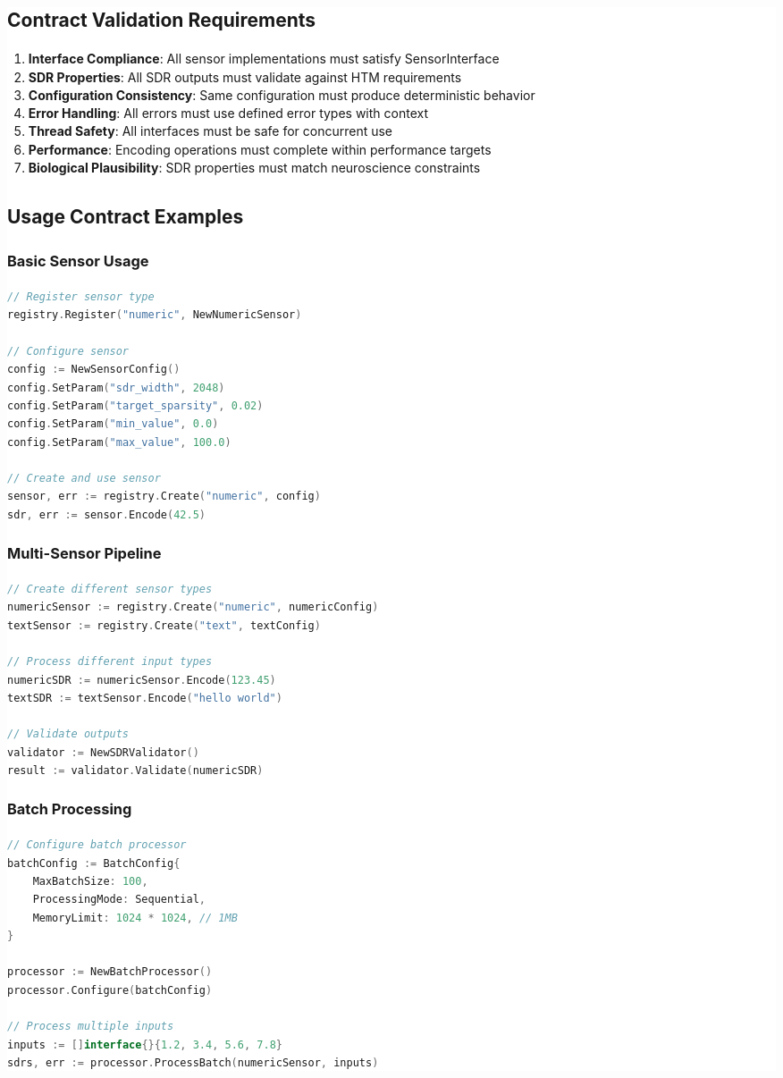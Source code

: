 ## Contract Validation Requirements

1. **Interface Compliance**: All sensor implementations must satisfy SensorInterface
2. **SDR Properties**: All SDR outputs must validate against HTM requirements
3. **Configuration Consistency**: Same configuration must produce deterministic behavior
4. **Error Handling**: All errors must use defined error types with context
5. **Thread Safety**: All interfaces must be safe for concurrent use
6. **Performance**: Encoding operations must complete within performance targets
7. **Biological Plausibility**: SDR properties must match neuroscience constraints

## Usage Contract Examples

### Basic Sensor Usage
```go
// Register sensor type
registry.Register("numeric", NewNumericSensor)

// Configure sensor
config := NewSensorConfig()
config.SetParam("sdr_width", 2048)
config.SetParam("target_sparsity", 0.02)
config.SetParam("min_value", 0.0)
config.SetParam("max_value", 100.0)

// Create and use sensor
sensor, err := registry.Create("numeric", config)
sdr, err := sensor.Encode(42.5)
```

### Multi-Sensor Pipeline
```go
// Create different sensor types
numericSensor := registry.Create("numeric", numericConfig)
textSensor := registry.Create("text", textConfig)

// Process different input types
numericSDR := numericSensor.Encode(123.45)
textSDR := textSensor.Encode("hello world")

// Validate outputs
validator := NewSDRValidator()
result := validator.Validate(numericSDR)
```

### Batch Processing
```go
// Configure batch processor
batchConfig := BatchConfig{
    MaxBatchSize: 100,
    ProcessingMode: Sequential,
    MemoryLimit: 1024 * 1024, // 1MB
}

processor := NewBatchProcessor()
processor.Configure(batchConfig)

// Process multiple inputs
inputs := []interface{}{1.2, 3.4, 5.6, 7.8}
sdrs, err := processor.ProcessBatch(numericSensor, inputs)
```
